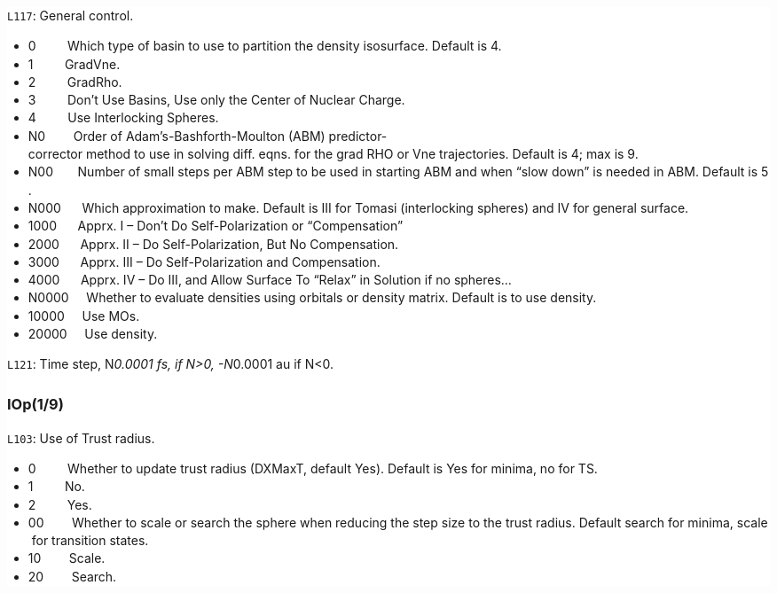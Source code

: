 
`L117`: General control.


* 0&nbsp;&nbsp;&nbsp;&nbsp;&nbsp;&nbsp;&nbsp;&nbsp;&nbsp;Which&nbsp;type&nbsp;of&nbsp;basin&nbsp;to&nbsp;use&nbsp;to&nbsp;partition&nbsp;the&nbsp;density&nbsp;isosurface.&nbsp;Default&nbsp;is&nbsp;4.&nbsp;&nbsp;&nbsp;&nbsp;&nbsp;&nbsp;&nbsp;&nbsp;
* 1&nbsp;&nbsp;&nbsp;&nbsp;&nbsp;&nbsp;&nbsp;&nbsp;&nbsp;GradVne.&nbsp;&nbsp;&nbsp;&nbsp;&nbsp;&nbsp;&nbsp;&nbsp;&nbsp;&nbsp;&nbsp;&nbsp;
* 2&nbsp;&nbsp;&nbsp;&nbsp;&nbsp;&nbsp;&nbsp;&nbsp;&nbsp;GradRho.&nbsp;&nbsp;&nbsp;&nbsp;&nbsp;&nbsp;&nbsp;&nbsp;&nbsp;&nbsp;&nbsp;&nbsp;
* 3&nbsp;&nbsp;&nbsp;&nbsp;&nbsp;&nbsp;&nbsp;&nbsp;&nbsp;Don’t&nbsp;Use&nbsp;Basins,&nbsp;Use&nbsp;only&nbsp;the&nbsp;Center&nbsp;of&nbsp;Nuclear&nbsp;Charge.&nbsp;&nbsp;&nbsp;&nbsp;&nbsp;&nbsp;&nbsp;&nbsp;
* 4&nbsp;&nbsp;&nbsp;&nbsp;&nbsp;&nbsp;&nbsp;&nbsp;&nbsp;Use&nbsp;Interlocking&nbsp;Spheres.&nbsp;&nbsp;&nbsp;&nbsp;&nbsp;&nbsp;&nbsp;&nbsp;
* N0&nbsp;&nbsp;&nbsp;&nbsp;&nbsp;&nbsp;&nbsp;&nbsp;Order&nbsp;of&nbsp;Adam’s-Bashforth-Moulton&nbsp;(ABM)&nbsp;predictor-corrector&nbsp;method&nbsp;to&nbsp;use&nbsp;in&nbsp;solving&nbsp;diff.&nbsp;eqns.&nbsp;for&nbsp;the&nbsp;grad&nbsp;RHO&nbsp;or&nbsp;Vne&nbsp;trajectories.&nbsp;Default&nbsp;is&nbsp;4;&nbsp;max&nbsp;is&nbsp;9.&nbsp;&nbsp;&nbsp;&nbsp;&nbsp;&nbsp;&nbsp;&nbsp;
* N00&nbsp;&nbsp;&nbsp;&nbsp;&nbsp;&nbsp;&nbsp;Number&nbsp;of&nbsp;small&nbsp;steps&nbsp;per&nbsp;ABM&nbsp;step&nbsp;to&nbsp;be&nbsp;used&nbsp;in&nbsp;starting&nbsp;ABM&nbsp;and&nbsp;when&nbsp;“slow&nbsp;down”&nbsp;is&nbsp;needed&nbsp;in&nbsp;ABM.&nbsp;Default&nbsp;is&nbsp;5.&nbsp;&nbsp;&nbsp;&nbsp;&nbsp;&nbsp;&nbsp;&nbsp;
* N000&nbsp;&nbsp;&nbsp;&nbsp;&nbsp;&nbsp;Which&nbsp;approximation&nbsp;to&nbsp;make.&nbsp;Default&nbsp;is&nbsp;III&nbsp;for&nbsp;Tomasi&nbsp;(interlocking&nbsp;spheres)&nbsp;and&nbsp;IV&nbsp;for&nbsp;general&nbsp;surface.&nbsp;&nbsp;&nbsp;&nbsp;&nbsp;&nbsp;&nbsp;&nbsp;
* 1000&nbsp;&nbsp;&nbsp;&nbsp;&nbsp;&nbsp;Apprx.&nbsp;I&nbsp;–&nbsp;Don’t&nbsp;Do&nbsp;Self-Polarization&nbsp;or&nbsp;“Compensation”&nbsp;&nbsp;&nbsp;&nbsp;&nbsp;&nbsp;&nbsp;&nbsp;
* 2000&nbsp;&nbsp;&nbsp;&nbsp;&nbsp;&nbsp;Apprx.&nbsp;II&nbsp;–&nbsp;Do&nbsp;Self-Polarization,&nbsp;But&nbsp;No&nbsp;Compensation.&nbsp;&nbsp;&nbsp;&nbsp;&nbsp;&nbsp;&nbsp;&nbsp;
* 3000&nbsp;&nbsp;&nbsp;&nbsp;&nbsp;&nbsp;Apprx.&nbsp;III&nbsp;–&nbsp;Do&nbsp;Self-Polarization&nbsp;and&nbsp;Compensation.&nbsp;&nbsp;&nbsp;&nbsp;&nbsp;&nbsp;&nbsp;&nbsp;
* 4000&nbsp;&nbsp;&nbsp;&nbsp;&nbsp;&nbsp;Apprx.&nbsp;IV&nbsp;–&nbsp;Do&nbsp;III,&nbsp;and&nbsp;Allow&nbsp;Surface&nbsp;To&nbsp;“Relax”&nbsp;in&nbsp;Solution&nbsp;if&nbsp;no&nbsp;spheres…&nbsp;&nbsp;&nbsp;&nbsp;&nbsp;&nbsp;&nbsp;&nbsp;
* N0000&nbsp;&nbsp;&nbsp;&nbsp;&nbsp;Whether&nbsp;to&nbsp;evaluate&nbsp;densities&nbsp;using&nbsp;orbitals&nbsp;or&nbsp;density&nbsp;matrix.&nbsp;Default&nbsp;is&nbsp;to&nbsp;use&nbsp;density.&nbsp;&nbsp;&nbsp;&nbsp;&nbsp;&nbsp;&nbsp;&nbsp;
* 10000&nbsp;&nbsp;&nbsp;&nbsp;&nbsp;Use&nbsp;MOs.&nbsp;&nbsp;&nbsp;&nbsp;&nbsp;&nbsp;&nbsp;&nbsp;&nbsp;&nbsp;&nbsp;&nbsp;
* 20000&nbsp;&nbsp;&nbsp;&nbsp;&nbsp;Use&nbsp;density.&nbsp;&nbsp;&nbsp;&nbsp;&nbsp;&nbsp;&nbsp;&nbsp;


`L121`: Time step, N*0.0001 fs, if N>0, -N*0.0001 au if N<0.




### IOp(1/9)
`L103`: Use of Trust radius.


* 0&nbsp;&nbsp;&nbsp;&nbsp;&nbsp;&nbsp;&nbsp;&nbsp;&nbsp;Whether&nbsp;to&nbsp;update&nbsp;trust&nbsp;radius&nbsp;(DXMaxT,&nbsp;default&nbsp;Yes).&nbsp;Default&nbsp;is&nbsp;Yes&nbsp;for&nbsp;minima,&nbsp;no&nbsp;for&nbsp;TS.&nbsp;&nbsp;&nbsp;&nbsp;&nbsp;&nbsp;&nbsp;&nbsp;
* 1&nbsp;&nbsp;&nbsp;&nbsp;&nbsp;&nbsp;&nbsp;&nbsp;&nbsp;No.&nbsp;&nbsp;&nbsp;&nbsp;&nbsp;&nbsp;&nbsp;
* 2&nbsp;&nbsp;&nbsp;&nbsp;&nbsp;&nbsp;&nbsp;&nbsp;&nbsp;Yes.&nbsp;&nbsp;&nbsp;&nbsp;&nbsp;&nbsp;
* 00&nbsp;&nbsp;&nbsp;&nbsp;&nbsp;&nbsp;&nbsp;&nbsp;Whether&nbsp;to&nbsp;scale&nbsp;or&nbsp;search&nbsp;the&nbsp;sphere&nbsp;when&nbsp;reducing&nbsp;the&nbsp;step&nbsp;size&nbsp;to&nbsp;the&nbsp;trust&nbsp;radius.&nbsp;Default&nbsp;search&nbsp;for&nbsp;minima,&nbsp;scale&nbsp;for&nbsp;transition&nbsp;states.&nbsp;&nbsp;&nbsp;&nbsp;&nbsp;&nbsp;&nbsp;&nbsp;
* 10&nbsp;&nbsp;&nbsp;&nbsp;&nbsp;&nbsp;&nbsp;&nbsp;Scale.&nbsp;&nbsp;&nbsp;&nbsp;
* 20&nbsp;&nbsp;&nbsp;&nbsp;&nbsp;&nbsp;&nbsp;&nbsp;Search.&nbsp;&nbsp;&nbsp;&nbsp;&nbsp;&nbsp;&nbsp;&nbsp;&nbsp;&nbsp;&nbsp;&nbsp;&nbsp;
